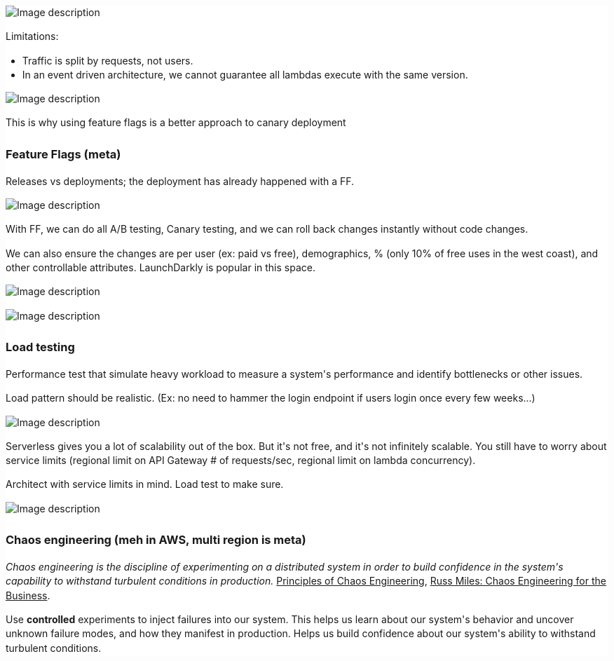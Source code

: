 ![Image description](https://dev-to-uploads.s3.amazonaws.com/uploads/articles/qid7aqf3kvav2wehucdv.png)

Limitations:

- Traffic is split by requests, not users.
- In an event driven architecture, we cannot guarantee all lambdas execute with the same version.

![Image description](https://dev-to-uploads.s3.amazonaws.com/uploads/articles/ajc51u8qfot3giwqkxz8.png)

This is why using feature flags is a better approach to canary deployment

### Feature Flags (meta)

Releases vs deployments; the deployment has already happened with a FF.

![Image description](https://dev-to-uploads.s3.amazonaws.com/uploads/articles/s403y599ue4zeg8diwim.png)

With FF, we can do all A/B testing, Canary testing, and we can roll back changes instantly without code changes.

We can also ensure the changes are per user (ex: paid vs free), demographics, % (only 10% of free uses in the west coast), and other controllable attributes. LaunchDarkly is popular in this space.

![Image description](https://dev-to-uploads.s3.amazonaws.com/uploads/articles/3buh38xffho1a9mj1itj.png)

![Image description](https://dev-to-uploads.s3.amazonaws.com/uploads/articles/baai7zntf7audbeohuke.png)

### Load testing

Performance test that simulate heavy workload to measure a system's performance and identify bottlenecks or other issues.

Load pattern should be realistic. (Ex: no need to hammer the login endpoint if users login once every few weeks...)

![Image description](https://dev-to-uploads.s3.amazonaws.com/uploads/articles/f6la7rk1tc93sjjk1efd.png)

Serverless gives you a lot of scalability out of the box. But it's not free, and it's not infinitely scalable. You still have to worry about service limits (regional limit on API Gateway # of requests/sec, regional limit on lambda concurrency).

Architect with service limits in mind. Load test to make sure.

![Image description](https://dev-to-uploads.s3.amazonaws.com/uploads/articles/tellu3asexos2q1hztct.png)

### Chaos engineering (meh in AWS, multi region is meta)

_Chaos engineering is the discipline of experimenting on a distributed system in order to build confidence in the system's capability to withstand turbulent conditions in production._ [Principles of Chaos Engineering](https://principlesofchaos.org/), [Russ Miles: Chaos Engineering for the Business](https://www.russmiles.com/chaos-engineering-for-the-business-17b723f26361).

Use **controlled** experiments to inject failures into our system. This helps us learn about our system's behavior and uncover unknown failure modes, and how they manifest in production. Helps us build confidence about our system's ability to withstand turbulent conditions.
